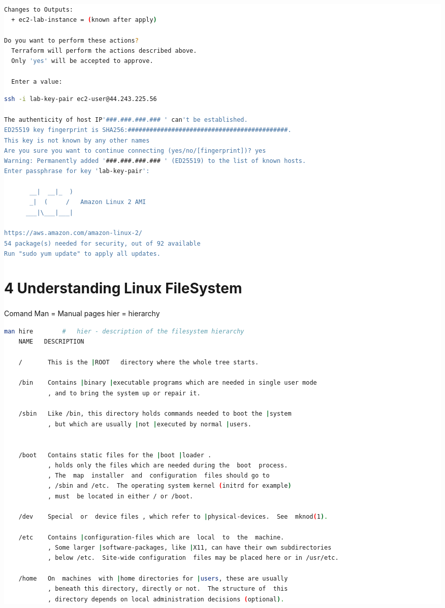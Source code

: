 ```sh
Changes to Outputs:
  + ec2-lab-instance = (known after apply)

Do you want to perform these actions?
  Terraform will perform the actions described above.
  Only 'yes' will be accepted to approve.

  Enter a value: 
```


```sh
ssh -i lab-key-pair ec2-user@44.243.225.56 

The authenticity of host IP'###.###.###.### ' can't be established.
ED25519 key fingerprint is SHA256:############################################.
This key is not known by any other names
Are you sure you want to continue connecting (yes/no/[fingerprint])? yes
Warning: Permanently added '###.###.###.### ' (ED25519) to the list of known hosts.
Enter passphrase for key 'lab-key-pair': 

       __|  __|_  )
       _|  (     /   Amazon Linux 2 AMI
      ___|\___|___|

https://aws.amazon.com/amazon-linux-2/
54 package(s) needed for security, out of 92 available
Run "sudo yum update" to apply all updates.
```

# 4 Understanding Linux FileSystem  

Comand 
Man = Manual pages
hier = hierarchy
```sh
man hire        #   hier - description of the filesystem hierarchy
    NAME   DESCRIPTION
        
    /       This is the |ROOT   directory where the whole tree starts.

    /bin    Contains |binary |executable programs which are needed in single user mode
            , and to bring the system up or repair it.

    /sbin   Like /bin, this directory holds commands needed to boot the |system
            , but which are usually |not |executed by normal |users.


    /boot   Contains static files for the |boot |loader .  
            , holds only the files which are needed during the  boot  process.   
            , The  map  installer  and  configuration  files should go to 
            , /sbin and /etc.  The operating system kernel (initrd for example) 
            , must  be located in either / or /boot.

    /dev    Special  or  device files , which refer to |physical-devices.  See  mknod(1).

    /etc    Contains |configuration-files which are  local  to  the  machine.
            , Some larger |software-packages, like |X11, can have their own subdirectories 
            , below /etc.  Site-wide configuration  files may be placed here or in /usr/etc. 

    /home   On  machines  with |home directories for |users, these are usually
            , beneath this directory, directly or not.  The structure of  this
            , directory depends on local administration decisions (optional).

```